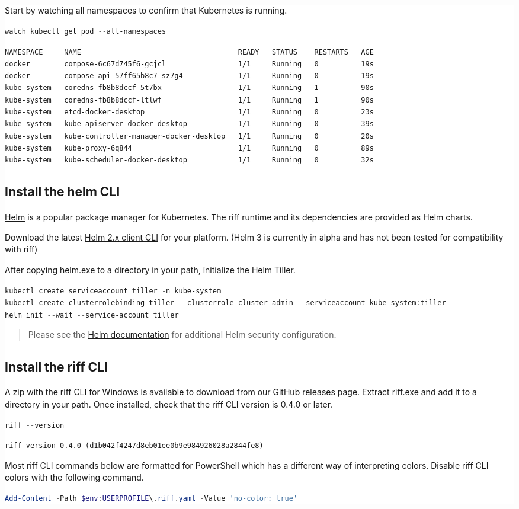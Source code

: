 Start by watching all namespaces to confirm that Kubernetes is running.

```powershell
watch kubectl get pod --all-namespaces
```
```
NAMESPACE     NAME                                     READY   STATUS    RESTARTS   AGE
docker        compose-6c67d745f6-gcjcl                 1/1     Running   0          19s
docker        compose-api-57ff65b8c7-sz7g4             1/1     Running   0          19s
kube-system   coredns-fb8b8dccf-5t7bx                  1/1     Running   1          90s
kube-system   coredns-fb8b8dccf-ltlwf                  1/1     Running   1          90s
kube-system   etcd-docker-desktop                      1/1     Running   0          23s
kube-system   kube-apiserver-docker-desktop            1/1     Running   0          39s
kube-system   kube-controller-manager-docker-desktop   1/1     Running   0          20s
kube-system   kube-proxy-6q844                         1/1     Running   0          89s
kube-system   kube-scheduler-docker-desktop            1/1     Running   0          32s
```

## Install the helm CLI

[Helm](https://helm.sh) is a popular package manager for Kubernetes. The riff runtime and its dependencies are provided as Helm charts.

Download the latest [Helm 2.x client CLI](https://github.com/helm/helm/releases) for your platform. (Helm 3 is currently in alpha and has not been tested for compatibility with riff)

After copying helm.exe to a directory in your path, initialize the Helm Tiller.

```powershell
kubectl create serviceaccount tiller -n kube-system
kubectl create clusterrolebinding tiller --clusterrole cluster-admin --serviceaccount kube-system:tiller
helm init --wait --service-account tiller
```

> Please see the [Helm documentation](https://helm.sh/docs/using_helm/#securing-your-helm-installation) for additional Helm security configuration.

## Install the riff CLI
A zip with the [riff CLI](https://github.com/projectriff/cli/) for Windows is available to download from our GitHub [releases](https://github.com/projectriff/cli/releases) page. Extract riff.exe and add it to a directory in your path. Once installed, check that the riff CLI version is 0.4.0 or later.

```powershell
riff --version
```
```
riff version 0.4.0 (d1b042f4247d8eb01ee0b9e984926028a2844fe8)
```

Most riff CLI commands below are formatted for PowerShell which has a different way of interpreting colors. Disable riff CLI colors with the following command.

```powershell
Add-Content -Path $env:USERPROFILE\.riff.yaml -Value 'no-color: true'
```
